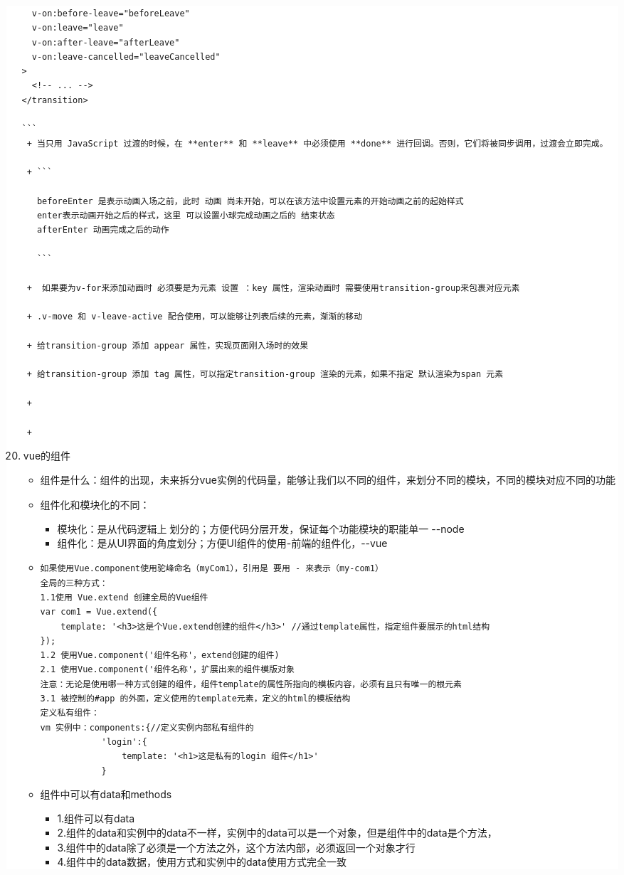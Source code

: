          v-on:before-leave="beforeLeave"
         v-on:leave="leave"
         v-on:after-leave="afterLeave"
         v-on:leave-cancelled="leaveCancelled"
       >
         <!-- ... -->
       </transition>
        
       ```
        + 当只用 JavaScript 过渡的时候，在 **enter** 和 **leave** 中必须使用 **done** 进行回调。否则，它们将被同步调用，过渡会立即完成。 
       
        + ```
          
          beforeEnter 是表示动画入场之前，此时 动画 尚未开始，可以在该方法中设置元素的开始动画之前的起始样式 
          enter表示动画开始之后的样式，这里 可以设置小球完成动画之后的 结束状态
          afterEnter 动画完成之后的动作
          
          ```
       
        +  如果要为v-for来添加动画时 必须要是为元素 设置 ：key 属性，渲染动画时 需要使用transition-group来包裹对应元素
       
        + .v-move 和 v-leave-active 配合使用，可以能够让列表后续的元素，渐渐的移动
       
        + 给transition-group 添加 appear 属性，实现页面刚入场时的效果
       
        + 给transition-group 添加 tag 属性，可以指定transition-group 渲染的元素，如果不指定 默认渲染为span 元素
       
        + 
       
        + 
       
  20. vue的组件
  
       + 组件是什么：组件的出现，未来拆分vue实例的代码量，能够让我们以不同的组件，来划分不同的模块，不同的模块对应不同的功能
       
       + 组件化和模块化的不同：
         + 模块化：是从代码逻辑上 划分的；方便代码分层开发，保证每个功能模块的职能单一 --node
         + 组件化：是从UI界面的角度划分；方便UI组件的使用-前端的组件化，--vue
         
       + ```vue
         如果使用Vue.component使用驼峰命名（myCom1），引用是 要用 - 来表示（my-com1）
         全局的三种方式：
         1.1使用 Vue.extend 创建全局的Vue组件
         var com1 = Vue.extend({
             template: '<h3>这是个Vue.extend创建的组件</h3>' //通过template属性，指定组件要展示的html结构
         });
         1.2 使用Vue.component('组件名称'，extend创建的组件)
         2.1 使用Vue.component('组件名称'，扩展出来的组件模版对象
         注意：无论是使用哪一种方式创建的组件，组件template的属性所指向的模板内容，必须有且只有唯一的根元素
         3.1 被控制的#app 的外面，定义使用的template元素，定义的html的模板结构
         定义私有组件：
         vm 实例中：components:{//定义实例内部私有组件的
                     'login':{
                         template: '<h1>这是私有的login 组件</h1>'
                     }
         ```
         
        +  组件中可以有data和methods 
            - 1.组件可以有data
            - 2.组件的data和实例中的data不一样，实例中的data可以是一个对象，但是组件中的data是个方法，
            - 3.组件中的data除了必须是一个方法之外，这个方法内部，必须返回一个对象才行
            - 4.组件中的data数据，使用方式和实例中的data使用方式完全一致
            